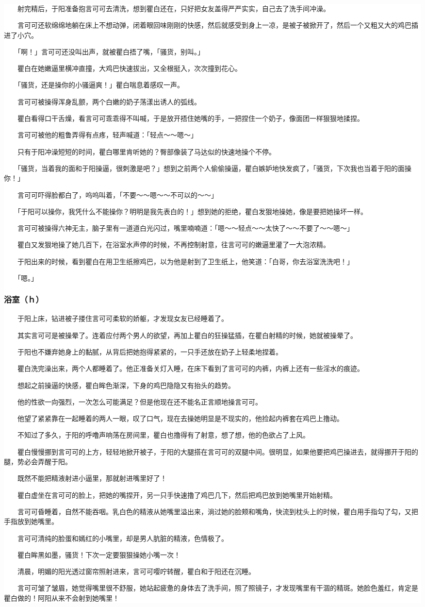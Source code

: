 　　射完精后，于阳准备抱言可可去清洗，想到瞿白还在，只好把女友盖得严严实实，自己去了洗手间冲澡。

　　言可可还软绵绵地躺在床上不想动弹，闭着眼回味刚刚的快感，然后就感受到身上一凉，是被子被掀开了，然后一个又粗又大的鸡巴插进了小穴。

　　「啊！」言可可还没叫出声，就被瞿白捂了嘴，「骚货，别叫。」

　　瞿白在她嫩逼里横冲直撞，大鸡巴快速拔出，又全根挺入，次次撞到花心。

　　「骚货，还是操你的小骚逼爽！」瞿白喘息着感叹一声。

　　言可可被操得浑身乱颤，两个白嫩的奶子荡漾出诱人的弧线。

　　瞿白看得口干舌燥，看言可可乖乖得不叫喊，于是放开捂住她嘴的手，一把捏住一个奶子，像面团一样狠狠地揉捏。

　　言可可被他的粗鲁弄得有点疼，轻声喊道：「轻点～～嗯～」

　　只有于阳冲澡短短的时间，瞿白哪里肯听她的？臀部像装了马达似的快速地操个不停。

　　「骚货，当着我的面和于阳操逼，很刺激是吧？」想到之前两个人偷偷操逼，瞿白嫉妒地快发疯了，「骚货，下次我也当着于阳的面操你！」

　　言可可吓得脸都白了，呜呜叫着，「不要～～嗯～～不可以的～～」

　　「于阳可以操你，我凭什么不能操你？明明是我先表白的！」想到她的拒绝，瞿白发狠地操她，像是要把她操坏一样。

　　言可可被操得六神无主，脑子里有一道道白光闪过，嘴里喃喃道：「嗯～～轻点～～太快了～～不要了～～嗯～」

　　瞿白又发狠地操了她几百下，在浴室水声停的时候，不再控制射意，往言可可的嫩逼里灌了一大泡浓精。

　　于阳出来的时候，看到瞿白在用卫生纸擦鸡巴，以为他是射到了卫生纸上，他笑道：「白哥，你去浴室洗洗吧！」

　　「嗯。」

### 浴室（ｈ）

　　于阳上床，钻进被子搂住言可可柔软的娇躯，才发现女友已经睡着了。

　　其实言可可是被操晕了。连着应付两个男人的欲望，再加上瞿白的狂操猛插，在瞿白射精的时候，她就被操晕了。

　　于阳也不嫌弃她身上的黏腻，从背后把她抱得紧紧的，一只手还放在奶子上轻柔地捏着。

　　瞿白洗完澡出来，两个人都睡着了。他正准备关灯入睡，在床下看到了言可可的内裤，内裤上还有一些淫水的痕迹。

　　想起之前操逼的快感，瞿白眸色渐深，下身的鸡巴隐隐又有抬头的趋势。

　　他的性欲一向强烈，一次怎么可能满足？但是他现在还不能名正言顺地操言可可。

　　他望了紧紧靠在一起睡着的两人一眼，叹了口气，现在去操她明显是不现实的，他捡起内裤套在鸡巴上撸动。

　　不知过了多久，于阳的呼噜声响荡在房间里，瞿白也撸得有了射意，想了想，他的色欲占了上风。

　　瞿白慢慢挪到言可可的上方，轻轻地掀开被子，于阳的大腿搭在言可可的双腿中间。很明显，如果他要把鸡巴操进去，就得挪开于阳的腿，势必会弄醒于阳。

　　既然不能把精液射进小逼里，那就射进嘴里好了！

　　瞿白虚坐在言可可的脸上，把她的嘴捏开，另一只手快速撸了鸡巴几下，然后把鸡巴放到她嘴里开始射精。

　　言可可昏睡着，自然不能吞咽。乳白色的精液从她嘴里溢出来，淌过她的脸颊和嘴角，快流到枕头上的时候，瞿白用手指勾了勾，又把手指放到她嘴里。

　　言可可清纯的脸蛋和嫣红的小嘴里，却是男人肮脏的精液，色情极了。

　　瞿白眸黑如墨，骚货！下次一定要狠狠操她小嘴一次！

　　清晨，明媚的阳光透过窗帘照射进来，言可可嘤咛转醒，瞿白和于阳还在沉睡。

　　言可可皱了皱眉，她觉得嘴里很不舒服，她站起疲惫的身体去了洗手间，照了照镜子，才发现嘴里有干涸的精斑。她脸色羞红，肯定是瞿白做的！阿阳从来不会射到她嘴里！
